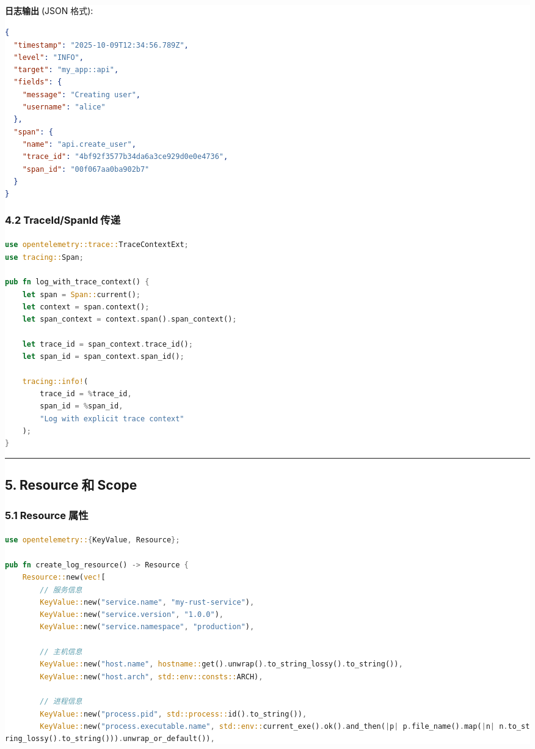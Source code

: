 **日志输出** (JSON 格式):

````json
{
  "timestamp": "2025-10-09T12:34:56.789Z",
  "level": "INFO",
  "target": "my_app::api",
  "fields": {
    "message": "Creating user",
    "username": "alice"
  },
  "span": {
    "name": "api.create_user",
    "trace_id": "4bf92f3577b34da6a3ce929d0e0e4736",
    "span_id": "00f067aa0ba902b7"
  }
}
````

### 4.2 TraceId/SpanId 传递

````rust
use opentelemetry::trace::TraceContextExt;
use tracing::Span;

pub fn log_with_trace_context() {
    let span = Span::current();
    let context = span.context();
    let span_context = context.span().span_context();

    let trace_id = span_context.trace_id();
    let span_id = span_context.span_id();

    tracing::info!(
        trace_id = %trace_id,
        span_id = %span_id,
        "Log with explicit trace context"
    );
}
````

---

## 5. Resource 和 Scope

### 5.1 Resource 属性

````rust
use opentelemetry::{KeyValue, Resource};

pub fn create_log_resource() -> Resource {
    Resource::new(vec![
        // 服务信息
        KeyValue::new("service.name", "my-rust-service"),
        KeyValue::new("service.version", "1.0.0"),
        KeyValue::new("service.namespace", "production"),
        
        // 主机信息
        KeyValue::new("host.name", hostname::get().unwrap().to_string_lossy().to_string()),
        KeyValue::new("host.arch", std::env::consts::ARCH),
        
        // 进程信息
        KeyValue::new("process.pid", std::process::id().to_string()),
        KeyValue::new("process.executable.name", std::env::current_exe().ok().and_then(|p| p.file_name().map(|n| n.to_string_lossy().to_string())).unwrap_or_default()),
````